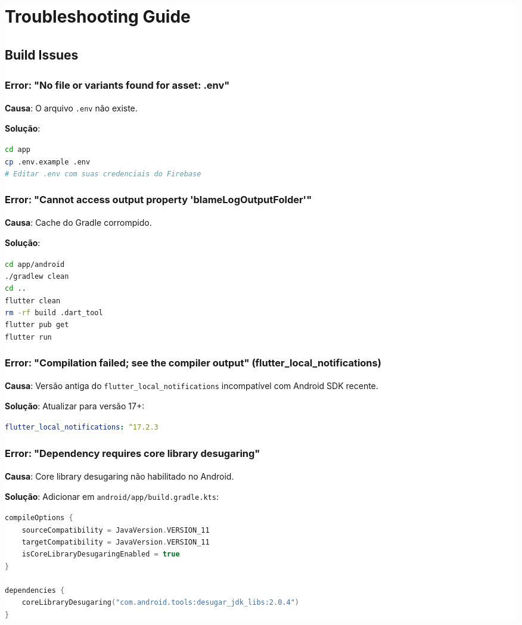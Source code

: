 # Troubleshooting Guide

## Build Issues

### Error: "No file or variants found for asset: .env"

**Causa**: O arquivo `.env` não existe.

**Solução**:
```bash
cd app
cp .env.example .env
# Editar .env com suas credenciais do Firebase
```

### Error: "Cannot access output property 'blameLogOutputFolder'"

**Causa**: Cache do Gradle corrompido.

**Solução**:
```bash
cd app/android
./gradlew clean
cd ..
flutter clean
rm -rf build .dart_tool
flutter pub get
flutter run
```

### Error: "Compilation failed; see the compiler output" (flutter_local_notifications)

**Causa**: Versão antiga do `flutter_local_notifications` incompatível com Android SDK recente.

**Solução**: Atualizar para versão 17+:
```yaml
flutter_local_notifications: ^17.2.3
```

### Error: "Dependency requires core library desugaring"

**Causa**: Core library desugaring não habilitado no Android.

**Solução**: Adicionar em `android/app/build.gradle.kts`:
```kotlin
compileOptions {
    sourceCompatibility = JavaVersion.VERSION_11
    targetCompatibility = JavaVersion.VERSION_11
    isCoreLibraryDesugaringEnabled = true
}

dependencies {
    coreLibraryDesugaring("com.android.tools:desugar_jdk_libs:2.0.4")
}
```

